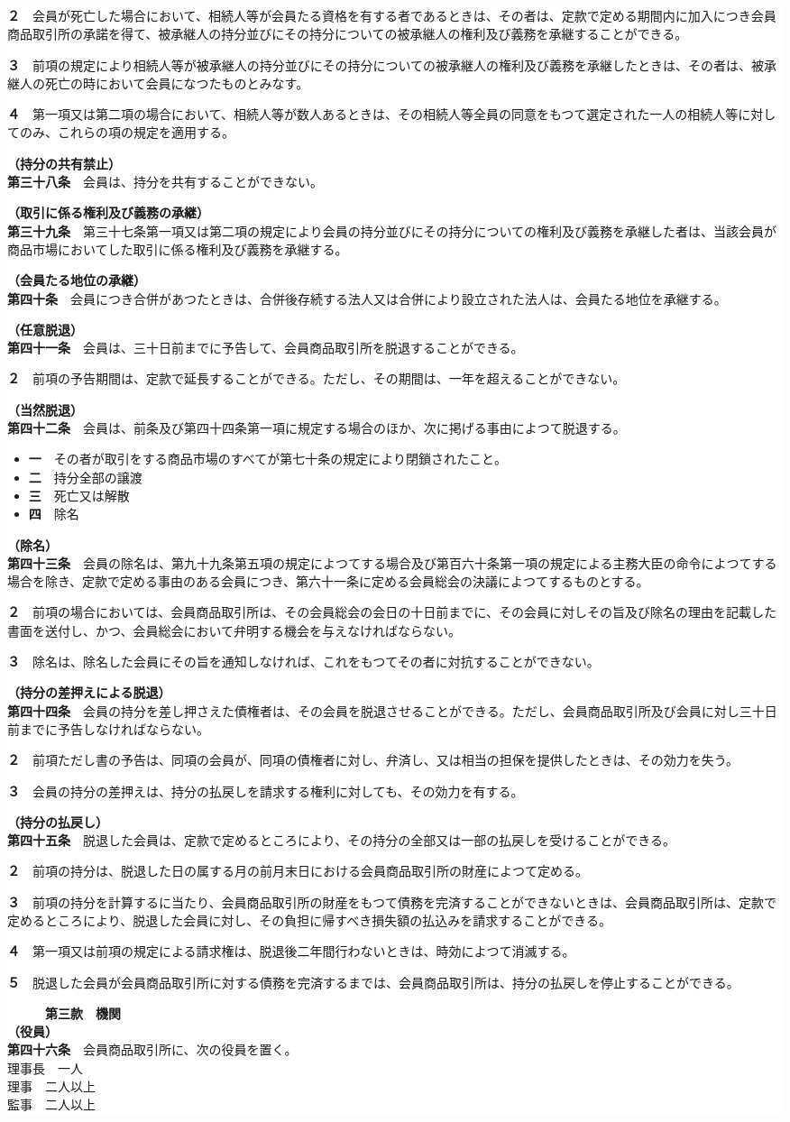 **２**　会員が死亡した場合において、相続人等が会員たる資格を有する者であるときは、その者は、定款で定める期間内に加入につき会員商品取引所の承諾を得て、被承継人の持分並びにその持分についての被承継人の権利及び義務を承継することができる。  
  
**３**　前項の規定により相続人等が被承継人の持分並びにその持分についての被承継人の権利及び義務を承継したときは、その者は、被承継人の死亡の時において会員になつたものとみなす。  
  
**４**　第一項又は第二項の場合において、相続人等が数人あるときは、その相続人等全員の同意をもつて選定された一人の相続人等に対してのみ、これらの項の規定を適用する。  
  
**（持分の共有禁止）**  
**第三十八条**　会員は、持分を共有することができない。  
  
**（取引に係る権利及び義務の承継）**  
**第三十九条**　第三十七条第一項又は第二項の規定により会員の持分並びにその持分についての権利及び義務を承継した者は、当該会員が商品市場においてした取引に係る権利及び義務を承継する。  
  
**（会員たる地位の承継）**  
**第四十条**　会員につき合併があつたときは、合併後存続する法人又は合併により設立された法人は、会員たる地位を承継する。  
  
**（任意脱退）**  
**第四十一条**　会員は、三十日前までに予告して、会員商品取引所を脱退することができる。  
  
**２**　前項の予告期間は、定款で延長することができる。ただし、その期間は、一年を超えることができない。  
  
**（当然脱退）**  
**第四十二条**　会員は、前条及び第四十四条第一項に規定する場合のほか、次に掲げる事由によつて脱退する。  
* **一**　その者が取引をする商品市場のすべてが第七十条の規定により閉鎖されたこと。  
* **二**　持分全部の譲渡  
* **三**　死亡又は解散  
* **四**　除名  
  
**（除名）**  
**第四十三条**　会員の除名は、第九十九条第五項の規定によつてする場合及び第百六十条第一項の規定による主務大臣の命令によつてする場合を除き、定款で定める事由のある会員につき、第六十一条に定める会員総会の決議によつてするものとする。  
  
**２**　前項の場合においては、会員商品取引所は、その会員総会の会日の十日前までに、その会員に対しその旨及び除名の理由を記載した書面を送付し、かつ、会員総会において弁明する機会を与えなければならない。  
  
**３**　除名は、除名した会員にその旨を通知しなければ、これをもつてその者に対抗することができない。  
  
**（持分の差押えによる脱退）**  
**第四十四条**　会員の持分を差し押さえた債権者は、その会員を脱退させることができる。ただし、会員商品取引所及び会員に対し三十日前までに予告しなければならない。  
  
**２**　前項ただし書の予告は、同項の会員が、同項の債権者に対し、弁済し、又は相当の担保を提供したときは、その効力を失う。  
  
**３**　会員の持分の差押えは、持分の払戻しを請求する権利に対しても、その効力を有する。  
  
**（持分の払戻し）**  
**第四十五条**　脱退した会員は、定款で定めるところにより、その持分の全部又は一部の払戻しを受けることができる。  
  
**２**　前項の持分は、脱退した日の属する月の前月末日における会員商品取引所の財産によつて定める。  
  
**３**　前項の持分を計算するに当たり、会員商品取引所の財産をもつて債務を完済することができないときは、会員商品取引所は、定款で定めるところにより、脱退した会員に対し、その負担に帰すべき損失額の払込みを請求することができる。  
  
**４**　第一項又は前項の規定による請求権は、脱退後二年間行わないときは、時効によつて消滅する。  
  
**５**　脱退した会員が会員商品取引所に対する債務を完済するまでは、会員商品取引所は、持分の払戻しを停止することができる。  
  
&emsp;&emsp;&emsp;**第三款　機関**  
**（役員）**  
**第四十六条**　会員商品取引所に、次の役員を置く。  
理事長　一人  
理事　二人以上  
監事　二人以上  
  